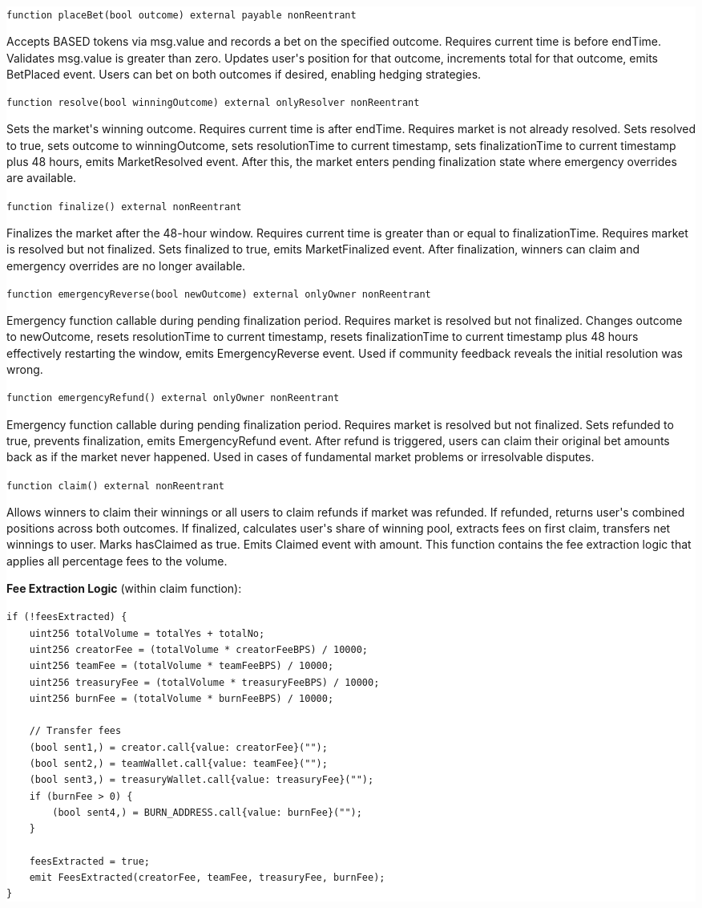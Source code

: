 ```solidity
function placeBet(bool outcome) external payable nonReentrant
```
Accepts BASED tokens via msg.value and records a bet on the specified outcome. Requires current time is before endTime. Validates msg.value is greater than zero. Updates user's position for that outcome, increments total for that outcome, emits BetPlaced event. Users can bet on both outcomes if desired, enabling hedging strategies.

```solidity
function resolve(bool winningOutcome) external onlyResolver nonReentrant
```
Sets the market's winning outcome. Requires current time is after endTime. Requires market is not already resolved. Sets resolved to true, sets outcome to winningOutcome, sets resolutionTime to current timestamp, sets finalizationTime to current timestamp plus 48 hours, emits MarketResolved event. After this, the market enters pending finalization state where emergency overrides are available.

```solidity
function finalize() external nonReentrant
```
Finalizes the market after the 48-hour window. Requires current time is greater than or equal to finalizationTime. Requires market is resolved but not finalized. Sets finalized to true, emits MarketFinalized event. After finalization, winners can claim and emergency overrides are no longer available.

```solidity
function emergencyReverse(bool newOutcome) external onlyOwner nonReentrant
```
Emergency function callable during pending finalization period. Requires market is resolved but not finalized. Changes outcome to newOutcome, resets resolutionTime to current timestamp, resets finalizationTime to current timestamp plus 48 hours effectively restarting the window, emits EmergencyReverse event. Used if community feedback reveals the initial resolution was wrong.

```solidity
function emergencyRefund() external onlyOwner nonReentrant
```
Emergency function callable during pending finalization period. Requires market is resolved but not finalized. Sets refunded to true, prevents finalization, emits EmergencyRefund event. After refund is triggered, users can claim their original bet amounts back as if the market never happened. Used in cases of fundamental market problems or irresolvable disputes.

```solidity
function claim() external nonReentrant
```
Allows winners to claim their winnings or all users to claim refunds if market was refunded. If refunded, returns user's combined positions across both outcomes. If finalized, calculates user's share of winning pool, extracts fees on first claim, transfers net winnings to user. Marks hasClaimed as true. Emits Claimed event with amount. This function contains the fee extraction logic that applies all percentage fees to the volume.

**Fee Extraction Logic** (within claim function):
```solidity
if (!feesExtracted) {
    uint256 totalVolume = totalYes + totalNo;
    uint256 creatorFee = (totalVolume * creatorFeeBPS) / 10000;
    uint256 teamFee = (totalVolume * teamFeeBPS) / 10000;
    uint256 treasuryFee = (totalVolume * treasuryFeeBPS) / 10000;
    uint256 burnFee = (totalVolume * burnFeeBPS) / 10000;
    
    // Transfer fees
    (bool sent1,) = creator.call{value: creatorFee}("");
    (bool sent2,) = teamWallet.call{value: teamFee}("");
    (bool sent3,) = treasuryWallet.call{value: treasuryFee}("");
    if (burnFee > 0) {
        (bool sent4,) = BURN_ADDRESS.call{value: burnFee}("");
    }
    
    feesExtracted = true;
    emit FeesExtracted(creatorFee, teamFee, treasuryFee, burnFee);
}
```